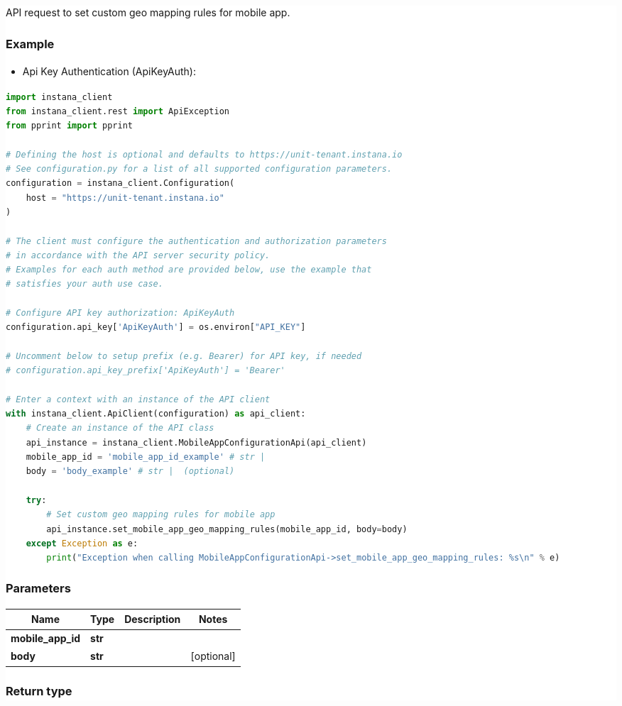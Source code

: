 API request to set custom geo mapping rules for mobile app.

### Example

* Api Key Authentication (ApiKeyAuth):

```python
import instana_client
from instana_client.rest import ApiException
from pprint import pprint

# Defining the host is optional and defaults to https://unit-tenant.instana.io
# See configuration.py for a list of all supported configuration parameters.
configuration = instana_client.Configuration(
    host = "https://unit-tenant.instana.io"
)

# The client must configure the authentication and authorization parameters
# in accordance with the API server security policy.
# Examples for each auth method are provided below, use the example that
# satisfies your auth use case.

# Configure API key authorization: ApiKeyAuth
configuration.api_key['ApiKeyAuth'] = os.environ["API_KEY"]

# Uncomment below to setup prefix (e.g. Bearer) for API key, if needed
# configuration.api_key_prefix['ApiKeyAuth'] = 'Bearer'

# Enter a context with an instance of the API client
with instana_client.ApiClient(configuration) as api_client:
    # Create an instance of the API class
    api_instance = instana_client.MobileAppConfigurationApi(api_client)
    mobile_app_id = 'mobile_app_id_example' # str | 
    body = 'body_example' # str |  (optional)

    try:
        # Set custom geo mapping rules for mobile app
        api_instance.set_mobile_app_geo_mapping_rules(mobile_app_id, body=body)
    except Exception as e:
        print("Exception when calling MobileAppConfigurationApi->set_mobile_app_geo_mapping_rules: %s\n" % e)
```



### Parameters


Name | Type | Description  | Notes
------------- | ------------- | ------------- | -------------
 **mobile_app_id** | **str**|  | 
 **body** | **str**|  | [optional] 

### Return type
